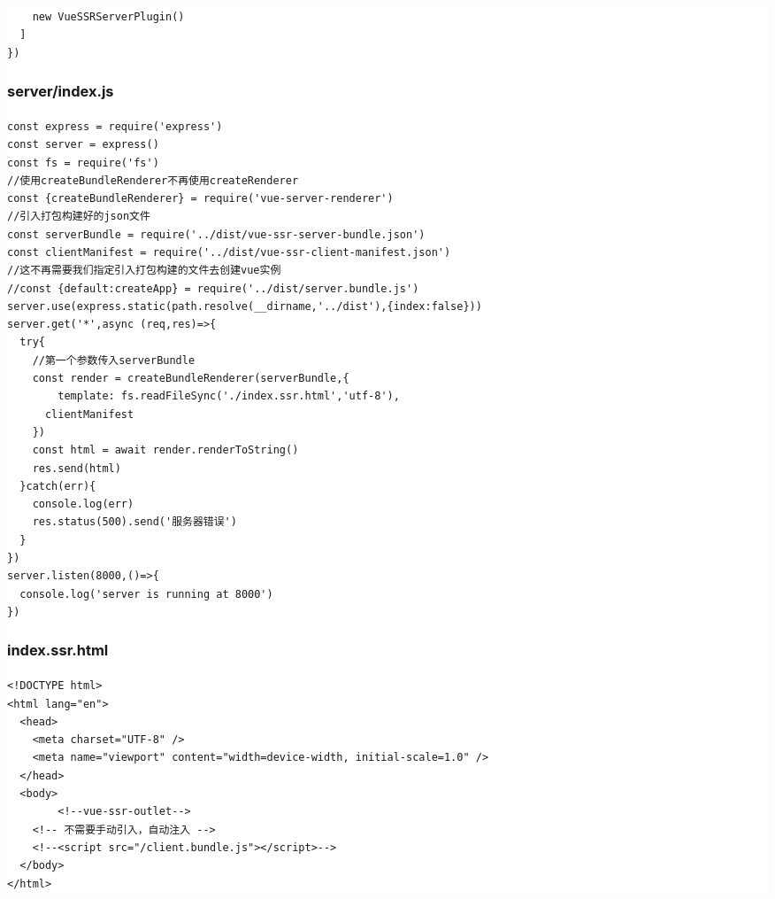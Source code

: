 ```js:{4,16}
    new VueSSRServerPlugin()
  ]
})
```

### server/index.js

```js:{5,7,8,15-18}
const express = require('express')
const server = express()
const fs = require('fs')
//使用createBundleRenderer不再使用createRenderer
const {createBundleRenderer} = require('vue-server-renderer')
//引入打包构建好的json文件
const serverBundle = require('../dist/vue-ssr-server-bundle.json')
const clientManifest = require('../dist/vue-ssr-client-manifest.json')
//这不再需要我们指定引入打包构建的文件去创建vue实例
//const {default:createApp} = require('../dist/server.bundle.js')
server.use(express.static(path.resolve(__dirname,'../dist'),{index:false}))
server.get('*',async (req,res)=>{
  try{
    //第一个参数传入serverBundle
  	const render = createBundleRenderer(serverBundle,{
    	template: fs.readFileSync('./index.ssr.html','utf-8'),
      clientManifest
  	})
    const html = await render.renderToString()
    res.send(html)
  }catch(err){
    console.log(err)
    res.status(500).send('服务器错误')
  }
})
server.listen(8000,()=>{
  console.log('server is running at 8000')
})
```

### index.ssr.html

```html:{8}
<!DOCTYPE html>
<html lang="en">
  <head>
    <meta charset="UTF-8" />
    <meta name="viewport" content="width=device-width, initial-scale=1.0" />
  </head>
  <body>
		<!--vue-ssr-outlet-->
    <!-- 不需要手动引入，自动注入 -->
    <!--<script src="/client.bundle.js"></script>-->
  </body>
</html>
```
